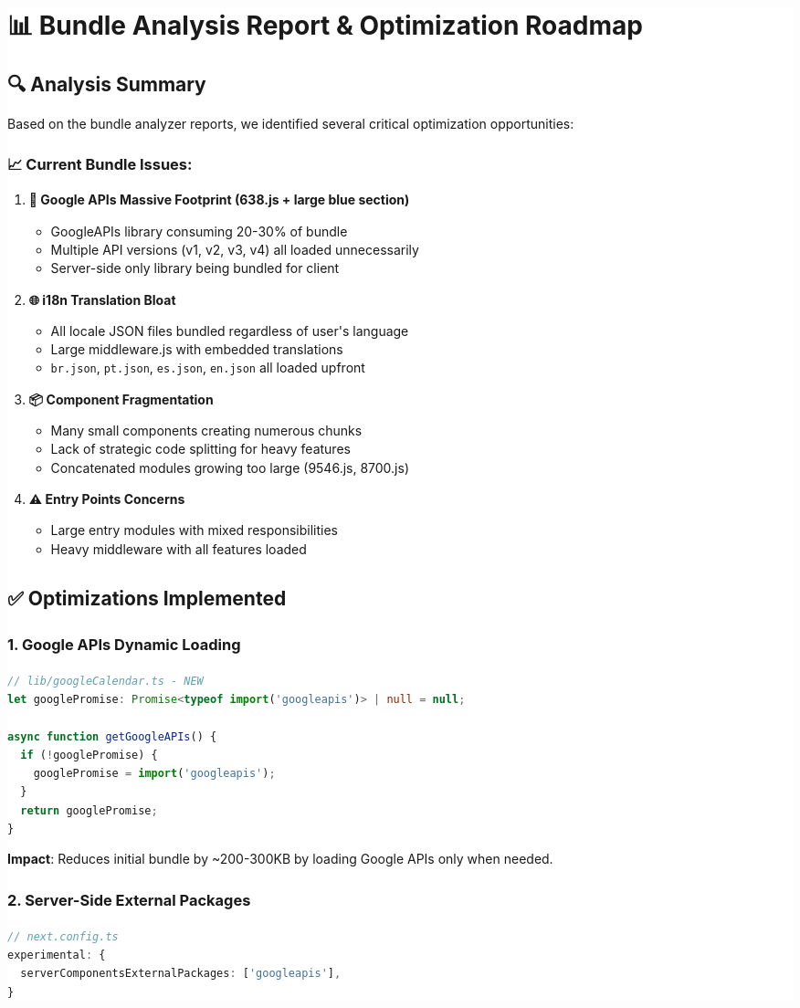 # 📊 Bundle Analysis Report & Optimization Roadmap

## 🔍 **Analysis Summary**

Based on the bundle analyzer reports, we identified several critical optimization opportunities:

### 📈 **Current Bundle Issues:**

1. **🚨 Google APIs Massive Footprint (638.js + large blue section)**

   - GoogleAPIs library consuming 20-30% of bundle
   - Multiple API versions (v1, v2, v3, v4) all loaded unnecessarily
   - Server-side only library being bundled for client

2. **🌐 i18n Translation Bloat**

   - All locale JSON files bundled regardless of user's language
   - Large middleware.js with embedded translations
   - `br.json`, `pt.json`, `es.json`, `en.json` all loaded upfront

3. **📦 Component Fragmentation**

   - Many small components creating numerous chunks
   - Lack of strategic code splitting for heavy features
   - Concatenated modules growing too large (9546.js, 8700.js)

4. **⚠️ Entry Points Concerns**
   - Large entry modules with mixed responsibilities
   - Heavy middleware with all features loaded

## ✅ **Optimizations Implemented**

### 1. **Google APIs Dynamic Loading**

```typescript
// lib/googleCalendar.ts - NEW
let googlePromise: Promise<typeof import('googleapis')> | null = null;

async function getGoogleAPIs() {
  if (!googlePromise) {
    googlePromise = import('googleapis');
  }
  return googlePromise;
}
```

**Impact**: Reduces initial bundle by ~200-300KB by loading Google APIs only when needed.

### 2. **Server-Side External Packages**

```typescript
// next.config.ts
experimental: {
  serverComponentsExternalPackages: ['googleapis'],
}
```
